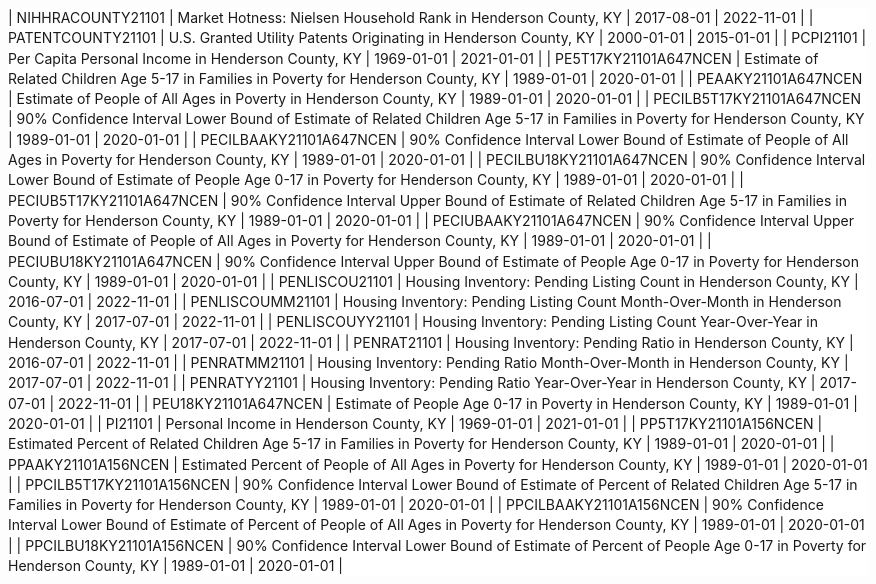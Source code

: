 | NIHHRACOUNTY21101         | Market Hotness: Nielsen Household Rank in Henderson County, KY                                                                                                                | 2017-08-01          | 2022-11-01        |
| PATENTCOUNTY21101         | U.S. Granted Utility Patents Originating in Henderson County, KY                                                                                                              | 2000-01-01          | 2015-01-01        |
| PCPI21101                 | Per Capita Personal Income in Henderson County, KY                                                                                                                            | 1969-01-01          | 2021-01-01        |
| PE5T17KY21101A647NCEN     | Estimate of Related Children Age 5-17 in Families in Poverty for Henderson County, KY                                                                                         | 1989-01-01          | 2020-01-01        |
| PEAAKY21101A647NCEN       | Estimate of People of All Ages in Poverty in Henderson County, KY                                                                                                             | 1989-01-01          | 2020-01-01        |
| PECILB5T17KY21101A647NCEN | 90% Confidence Interval Lower Bound of Estimate of Related Children Age 5-17 in Families in Poverty for Henderson County, KY                                                  | 1989-01-01          | 2020-01-01        |
| PECILBAAKY21101A647NCEN   | 90% Confidence Interval Lower Bound of Estimate of People of All Ages in Poverty for Henderson County, KY                                                                     | 1989-01-01          | 2020-01-01        |
| PECILBU18KY21101A647NCEN  | 90% Confidence Interval Lower Bound of Estimate of People Age 0-17 in Poverty for Henderson County, KY                                                                        | 1989-01-01          | 2020-01-01        |
| PECIUB5T17KY21101A647NCEN | 90% Confidence Interval Upper Bound of Estimate of Related Children Age 5-17 in Families in Poverty for Henderson County, KY                                                  | 1989-01-01          | 2020-01-01        |
| PECIUBAAKY21101A647NCEN   | 90% Confidence Interval Upper Bound of Estimate of People of All Ages in Poverty for Henderson County, KY                                                                     | 1989-01-01          | 2020-01-01        |
| PECIUBU18KY21101A647NCEN  | 90% Confidence Interval Upper Bound of Estimate of People Age 0-17 in Poverty for Henderson County, KY                                                                        | 1989-01-01          | 2020-01-01        |
| PENLISCOU21101            | Housing Inventory: Pending Listing Count in Henderson County, KY                                                                                                              | 2016-07-01          | 2022-11-01        |
| PENLISCOUMM21101          | Housing Inventory: Pending Listing Count Month-Over-Month in Henderson County, KY                                                                                             | 2017-07-01          | 2022-11-01        |
| PENLISCOUYY21101          | Housing Inventory: Pending Listing Count Year-Over-Year in Henderson County, KY                                                                                               | 2017-07-01          | 2022-11-01        |
| PENRAT21101               | Housing Inventory: Pending Ratio in Henderson County, KY                                                                                                                      | 2016-07-01          | 2022-11-01        |
| PENRATMM21101             | Housing Inventory: Pending Ratio Month-Over-Month in Henderson County, KY                                                                                                     | 2017-07-01          | 2022-11-01        |
| PENRATYY21101             | Housing Inventory: Pending Ratio Year-Over-Year in Henderson County, KY                                                                                                       | 2017-07-01          | 2022-11-01        |
| PEU18KY21101A647NCEN      | Estimate of People Age 0-17 in Poverty in Henderson County, KY                                                                                                                | 1989-01-01          | 2020-01-01        |
| PI21101                   | Personal Income in Henderson County, KY                                                                                                                                       | 1969-01-01          | 2021-01-01        |
| PP5T17KY21101A156NCEN     | Estimated Percent of Related Children Age 5-17 in Families in Poverty for Henderson County, KY                                                                                | 1989-01-01          | 2020-01-01        |
| PPAAKY21101A156NCEN       | Estimated Percent of People of All Ages in Poverty for Henderson County, KY                                                                                                   | 1989-01-01          | 2020-01-01        |
| PPCILB5T17KY21101A156NCEN | 90% Confidence Interval Lower Bound of Estimate of Percent of Related Children Age 5-17 in Families in Poverty for Henderson County, KY                                       | 1989-01-01          | 2020-01-01        |
| PPCILBAAKY21101A156NCEN   | 90% Confidence Interval Lower Bound of Estimate of Percent of People of All Ages in Poverty for Henderson County, KY                                                          | 1989-01-01          | 2020-01-01        |
| PPCILBU18KY21101A156NCEN  | 90% Confidence Interval Lower Bound of Estimate of Percent of People Age 0-17 in Poverty for Henderson County, KY                                                             | 1989-01-01          | 2020-01-01        |